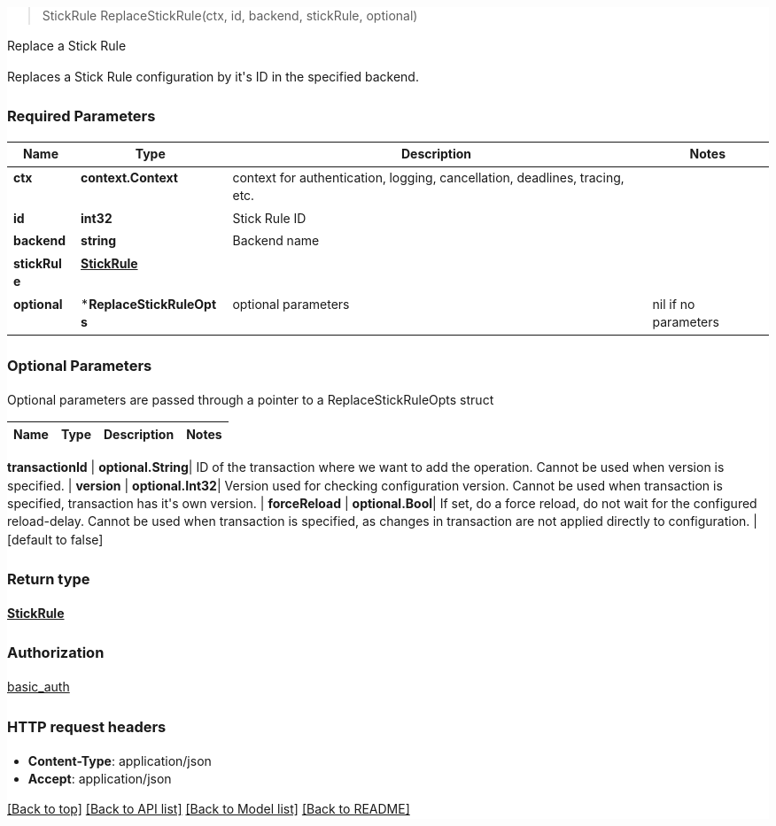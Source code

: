 > StickRule ReplaceStickRule(ctx, id, backend, stickRule, optional)

Replace a Stick Rule

Replaces a Stick Rule configuration by it's ID in the specified backend.

### Required Parameters


Name | Type | Description  | Notes
------------- | ------------- | ------------- | -------------
**ctx** | **context.Context** | context for authentication, logging, cancellation, deadlines, tracing, etc.
**id** | **int32**| Stick Rule ID | 
**backend** | **string**| Backend name | 
**stickRule** | [**StickRule**](StickRule.md)|  | 
 **optional** | ***ReplaceStickRuleOpts** | optional parameters | nil if no parameters

### Optional Parameters

Optional parameters are passed through a pointer to a ReplaceStickRuleOpts struct


Name | Type | Description  | Notes
------------- | ------------- | ------------- | -------------



 **transactionId** | **optional.String**| ID of the transaction where we want to add the operation. Cannot be used when version is specified. | 
 **version** | **optional.Int32**| Version used for checking configuration version. Cannot be used when transaction is specified, transaction has it&#39;s own version. | 
 **forceReload** | **optional.Bool**| If set, do a force reload, do not wait for the configured reload-delay. Cannot be used when transaction is specified, as changes in transaction are not applied directly to configuration. | [default to false]

### Return type

[**StickRule**](stick_rule.md)

### Authorization

[basic_auth](../README.md#basic_auth)

### HTTP request headers

- **Content-Type**: application/json
- **Accept**: application/json

[[Back to top]](#) [[Back to API list]](../README.md#documentation-for-api-endpoints)
[[Back to Model list]](../README.md#documentation-for-models)
[[Back to README]](../README.md)

